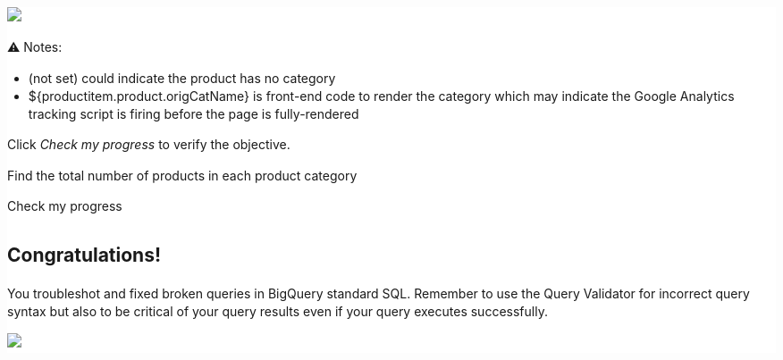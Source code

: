![](https://t4668229.p.clickup-attachments.com/t4668229/776456b4-86d6-4304-a91b-f923b2191115/image.png)




⚠️ Notes:

*   (not set) could indicate the product has no category
*   ${productitem.product.origCatName} is front-end code to render the category which may indicate the Google Analytics tracking script is firing before the page is fully-rendered

Click _Check my progress_ to verify the objective.



Find the total number of products in each product category

Check my progress



**Congratulations!**
--------------------

You troubleshot and fixed broken queries in BigQuery standard SQL. Remember to use the Query Validator for incorrect query syntax but also to be critical of your query results even if your query executes successfully.

![](https://cdn.qwiklabs.com/4ONtHbbEjhk1Kg0YoTflkUukkw2pn6r3rUVU6ES1TF4%3D)
